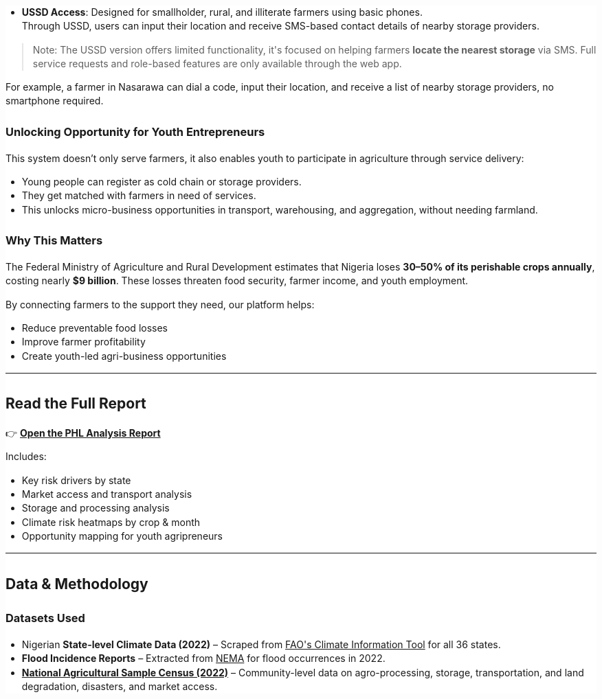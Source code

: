 - **USSD Access**: Designed for smallholder, rural, and illiterate farmers using basic phones.  
  Through USSD, users can input their location and receive SMS-based contact details of nearby storage providers.

> Note: The USSD version offers limited functionality, it's focused on helping farmers **locate the nearest storage** via SMS. Full service requests and role-based features are only available through the web app.

For example, a farmer in Nasarawa can dial a code, input their location, and receive a list of nearby storage providers, no smartphone required.

### Unlocking Opportunity for Youth Entrepreneurs  
This system doesn’t only serve farmers, it also enables youth to participate in agriculture through service delivery:
- Young people can register as cold chain or storage providers.
- They get matched with farmers in need of services.
- This unlocks micro-business opportunities in transport, warehousing, and aggregation, without needing farmland.

### Why This Matters  
The Federal Ministry of Agriculture and Rural Development estimates that Nigeria loses **30–50% of its perishable crops annually**, costing nearly **$9 billion**. These losses threaten food security, farmer income, and youth employment.

By connecting farmers to the support they need, our platform helps:
- Reduce preventable food losses  
- Improve farmer profitability  
- Create youth-led agri-business opportunities   

---

## Read the Full Report

👉 **[Open the PHL Analysis Report](https://cyberfarm.streamlit.app/)**

Includes:
- Key risk drivers by state 
- Market access and transport analysis
- Storage and processing analysis
- Climate risk heatmaps by crop & month   
- Opportunity mapping for youth agripreneurs

---

## Data & Methodology

### **Datasets Used**
- Nigerian **State-level Climate Data (2022)** – Scraped from [FAO's Climate Information Tool](https://aquastat.fao.org/climate-information-tool/) for all 36 states.
- **Flood Incidence Reports** – Extracted from [NEMA](https://data.humdata.org/dataset/nigeria-nema-flood-affected-geographical-areasnorth-east-nigeria-flood-affected-geographical-areas/resource/833fe41d-1b92-4ca8-bfa0-8b483ed81690) for flood occurrences in 2022.
- [**National Agricultural Sample Census (2022)**](https://microdata.nigerianstat.gov.ng/index.php/catalog/80/get-microdata) – Community-level data on agro-processing, storage, transportation, and land degradation, disasters, and market access.
